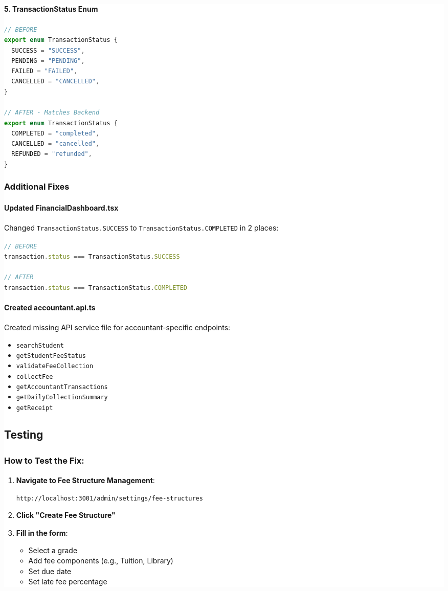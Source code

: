 #### 5. TransactionStatus Enum
```typescript
// BEFORE
export enum TransactionStatus {
  SUCCESS = "SUCCESS",
  PENDING = "PENDING",
  FAILED = "FAILED",
  CANCELLED = "CANCELLED",
}

// AFTER - Matches Backend
export enum TransactionStatus {
  COMPLETED = "completed",
  CANCELLED = "cancelled",
  REFUNDED = "refunded",
}
```

### Additional Fixes

#### Updated FinancialDashboard.tsx
Changed `TransactionStatus.SUCCESS` to `TransactionStatus.COMPLETED` in 2 places:

```typescript
// BEFORE
transaction.status === TransactionStatus.SUCCESS

// AFTER
transaction.status === TransactionStatus.COMPLETED
```

#### Created accountant.api.ts
Created missing API service file for accountant-specific endpoints:
- `searchStudent`
- `getStudentFeeStatus`
- `validateFeeCollection`
- `collectFee`
- `getAccountantTransactions`
- `getDailyCollectionSummary`
- `getReceipt`

## Testing

### How to Test the Fix:

1. **Navigate to Fee Structure Management**:
   ```
   http://localhost:3001/admin/settings/fee-structures
   ```

2. **Click "Create Fee Structure"**

3. **Fill in the form**:
   - Select a grade
   - Add fee components (e.g., Tuition, Library)
   - Set due date
   - Set late fee percentage

